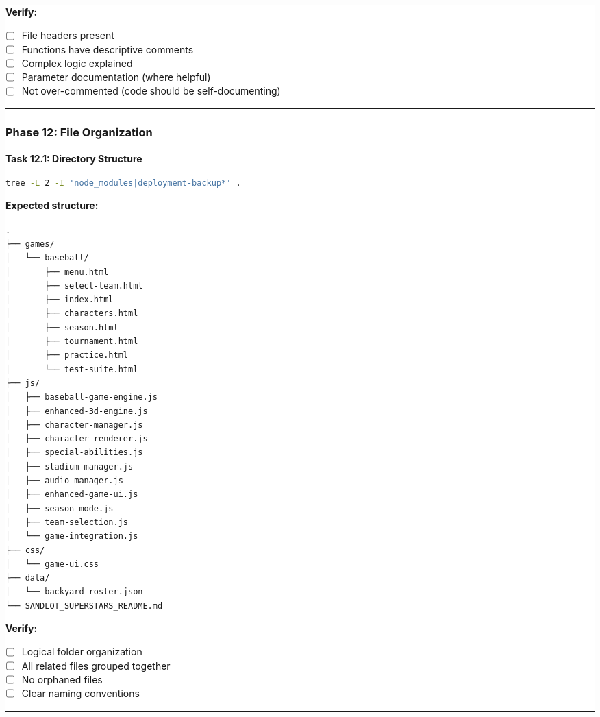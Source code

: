 **Verify:**
- [ ] File headers present
- [ ] Functions have descriptive comments
- [ ] Complex logic explained
- [ ] Parameter documentation (where helpful)
- [ ] Not over-commented (code should be self-documenting)

---

### Phase 12: File Organization

**Task 12.1: Directory Structure**

```bash
tree -L 2 -I 'node_modules|deployment-backup*' .
```

**Expected structure:**
```
.
├── games/
│   └── baseball/
│       ├── menu.html
│       ├── select-team.html
│       ├── index.html
│       ├── characters.html
│       ├── season.html
│       ├── tournament.html
│       ├── practice.html
│       └── test-suite.html
├── js/
│   ├── baseball-game-engine.js
│   ├── enhanced-3d-engine.js
│   ├── character-manager.js
│   ├── character-renderer.js
│   ├── special-abilities.js
│   ├── stadium-manager.js
│   ├── audio-manager.js
│   ├── enhanced-game-ui.js
│   ├── season-mode.js
│   ├── team-selection.js
│   └── game-integration.js
├── css/
│   └── game-ui.css
├── data/
│   └── backyard-roster.json
└── SANDLOT_SUPERSTARS_README.md
```

**Verify:**
- [ ] Logical folder organization
- [ ] All related files grouped together
- [ ] No orphaned files
- [ ] Clear naming conventions

---